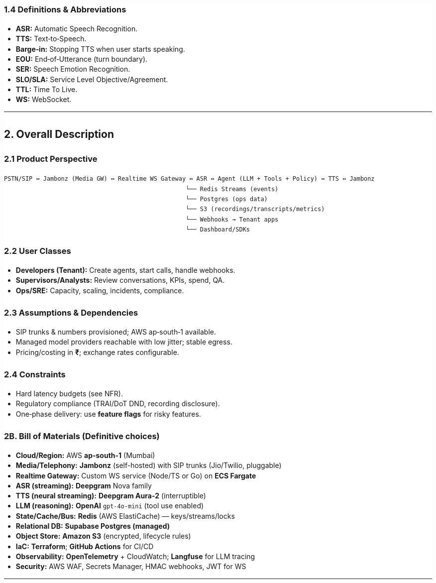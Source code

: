 ### 1.4 Definitions & Abbreviations

- **ASR:** Automatic Speech Recognition.
- **TTS:** Text‑to‑Speech.
- **Barge‑in:** Stopping TTS when user starts speaking.
- **EOU:** End‑of‑Utterance (turn boundary).
- **SER:** Speech Emotion Recognition.
- **SLO/SLA:** Service Level Objective/Agreement.
- **TTL:** Time To Live.
- **WS:** WebSocket.

---

## 2. Overall Description

### 2.1 Product Perspective

```
PSTN/SIP ↔ Jambonz (Media GW) ↔ Realtime WS Gateway ↔ ASR ↔ Agent (LLM + Tools + Policy) ↔ TTS ↔ Jambonz
                                                   └── Redis Streams (events)
                                                   └── Postgres (ops data)
                                                   └── S3 (recordings/transcripts/metrics)
                                                   └── Webhooks → Tenant apps
                                                   └── Dashboard/SDKs
```

### 2.2 User Classes

- **Developers (Tenant):** Create agents, start calls, handle webhooks.
- **Supervisors/Analysts:** Review conversations, KPIs, spend, QA.
- **Ops/SRE:** Capacity, scaling, incidents, compliance.

### 2.3 Assumptions & Dependencies

- SIP trunks & numbers provisioned; AWS ap‑south‑1 available.
- Managed model providers reachable with low jitter; stable egress.
- Pricing/costing in **₹**; exchange rates configurable.

### 2.4 Constraints

- Hard latency budgets (see NFR).
- Regulatory compliance (TRAI/DoT DND, recording disclosure).
- One‑phase delivery: use **feature flags** for risky features.


### 2B. Bill of Materials (Definitive choices)
- **Cloud/Region:** AWS **ap-south-1** (Mumbai)
- **Media/Telephony:** **Jambonz** (self-hosted) with SIP trunks (Jio/Twilio, pluggable)
- **Realtime Gateway:** Custom WS service (Node/TS or Go) on **ECS Fargate**
- **ASR (streaming):** **Deepgram** Nova family
- **TTS (neural streaming):** **Deepgram Aura-2** (interruptible)
- **LLM (reasoning):** **OpenAI** `gpt-4o-mini` (tool use enabled)
- **State/Cache/Bus:** **Redis** (AWS ElastiCache) — keys/streams/locks
- **Relational DB:** **Supabase Postgres (managed)**
- **Object Store:** **Amazon S3** (encrypted, lifecycle rules)
- **IaC:** **Terraform**; **GitHub Actions** for CI/CD
- **Observability:** **OpenTelemetry** + CloudWatch; **Langfuse** for LLM tracing
- **Security:** AWS WAF, Secrets Manager, HMAC webhooks, JWT for WS

---